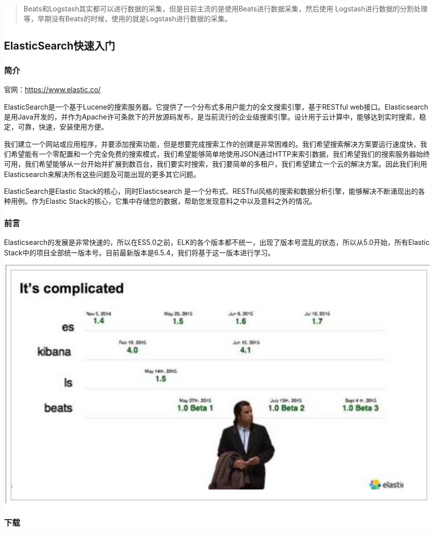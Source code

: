 > Beats和Logstash其实都可以进行数据的采集，但是目前主流的是使用Beats进行数据采集，然后使用 Logstash进行数据的分割处理等，早期没有Beats的时候，使用的就是Logstash进行数据的采集。

## ElasticSearch快速入门

### 简介

官网：https://www.elastic.co/

ElasticSearch是一个基于Lucene的搜索服务器。它提供了一个分布式多用户能力的全文搜索引擎，基于RESTful web接口。Elasticsearch是用Java开发的，并作为Apache许可条款下的开放源码发布，是当前流行的企业级搜索引擎。设计用于云计算中，能够达到实时搜索，稳定，可靠，快速，安装使用方便。

我们建立一个网站或应用程序，并要添加搜索功能，但是想要完成搜索工作的创建是非常困难的。我们希望搜索解决方案要运行速度快，我们希望能有一个零配置和一个完全免费的搜索模式，我们希望能够简单地使用JSON通过HTTP来索引数据，我们希望我们的搜索服务器始终可用，我们希望能够从一台开始并扩展到数百台，我们要实时搜索，我们要简单的多租户，我们希望建立一个云的解决方案。因此我们利用Elasticsearch来解决所有这些问题及可能出现的更多其它问题。

ElasticSearch是Elastic Stack的核心，同时Elasticsearch 是一个分布式、RESTful风格的搜索和数据分析引擎，能够解决不断涌现出的各种用例。作为Elastic Stack的核心，它集中存储您的数据，帮助您发现意料之中以及意料之外的情况。

### 前言

Elasticsearch的发展是非常快速的，所以在ES5.0之前，ELK的各个版本都不统一，出现了版本号混乱的状态，所以从5.0开始，所有Elastic Stack中的项目全部统一版本号。目前最新版本是6.5.4，我们将基于这一版本进行学习。


![image-20200922093432839](images/image-20200922093432839.png)

### 下载
